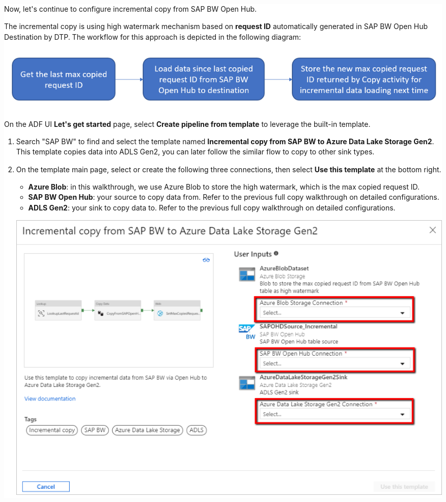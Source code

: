 Now, let's continue to configure incremental copy from SAP BW Open Hub. 

The incremental copy is using high watermark mechanism based on **request ID** automatically generated in SAP BW Open Hub Destination by DTP. The workflow for this approach is depicted in the following diagram:

![Incremental copy workflow](media/load-sap-bw-data/incremental-copy-workflow.png)

On the ADF UI **Let's get started** page, select **Create pipeline from template** to leverage the built-in template. 

1. Search "SAP BW" to find and select the template named **Incremental copy from SAP BW to Azure Data Lake Storage Gen2**. This template copies data into ADLS Gen2, you can later follow the similar flow to copy to other sink types.

2. On the template main page, select or create the following three connections, then select **Use this template** at the bottom right.

   - **Azure Blob**: in this walkthrough, we use Azure Blob to store the high watermark, which is the max copied request ID.
   - **SAP BW Open Hub**: your source to copy data from. Refer to the previous full copy walkthrough on detailed configurations.
   - **ADLS Gen2**: your sink to copy data to. Refer to the previous full copy walkthrough on detailed configurations.

   ![Incremental copy from SAP BW template](media/load-sap-bw-data/incremental-copy-from-sap-bw-template.png)
